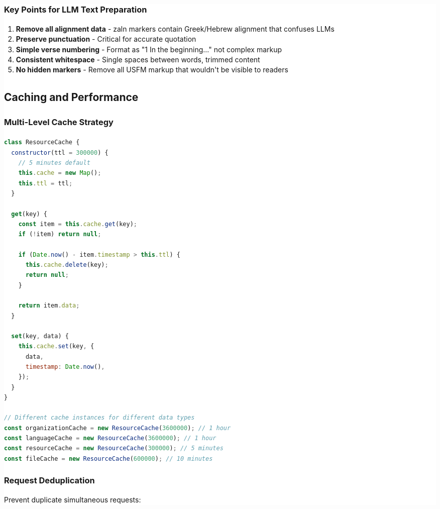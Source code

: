 ### Key Points for LLM Text Preparation

1. **Remove all alignment data** - zaln markers contain Greek/Hebrew alignment that confuses LLMs
2. **Preserve punctuation** - Critical for accurate quotation
3. **Simple verse numbering** - Format as "1 In the beginning..." not complex markup
4. **Consistent whitespace** - Single spaces between words, trimmed content
5. **No hidden markers** - Remove all USFM markup that wouldn't be visible to readers

## Caching and Performance

### Multi-Level Cache Strategy

```javascript
class ResourceCache {
  constructor(ttl = 300000) {
    // 5 minutes default
    this.cache = new Map();
    this.ttl = ttl;
  }

  get(key) {
    const item = this.cache.get(key);
    if (!item) return null;

    if (Date.now() - item.timestamp > this.ttl) {
      this.cache.delete(key);
      return null;
    }

    return item.data;
  }

  set(key, data) {
    this.cache.set(key, {
      data,
      timestamp: Date.now(),
    });
  }
}

// Different cache instances for different data types
const organizationCache = new ResourceCache(3600000); // 1 hour
const languageCache = new ResourceCache(3600000); // 1 hour
const resourceCache = new ResourceCache(300000); // 5 minutes
const fileCache = new ResourceCache(600000); // 10 minutes
```

### Request Deduplication

Prevent duplicate simultaneous requests:
